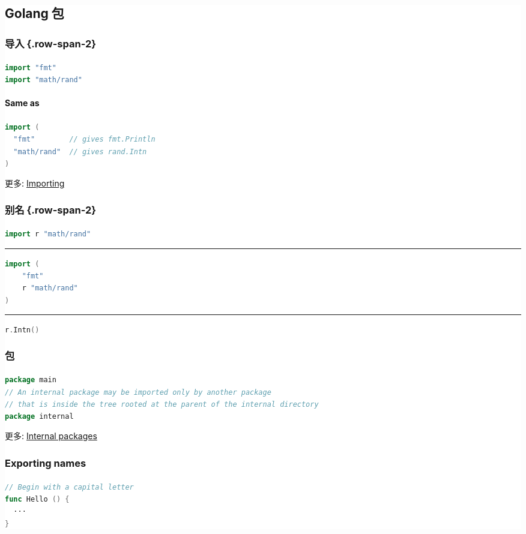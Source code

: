 
Golang 包
--------


### 导入  {.row-span-2}

```go
import "fmt"
import "math/rand"
```
#### Same as
```go
import (
  "fmt"        // gives fmt.Println
  "math/rand"  // gives rand.Intn
)
```

更多: [Importing](https://tour.golang.org/basics/1)




### 别名  {.row-span-2}

```go
import r "math/rand"
```
---
```go
import (
    "fmt"
    r "math/rand"
)
```
---
```go
r.Intn()
```


### 包

```go
package main
// An internal package may be imported only by another package
// that is inside the tree rooted at the parent of the internal directory
package internal
```

更多: [Internal packages](https://go.dev/doc/go1.4#internalpackages)

### Exporting names

```go
// Begin with a capital letter
func Hello () {
  ···
}
```
